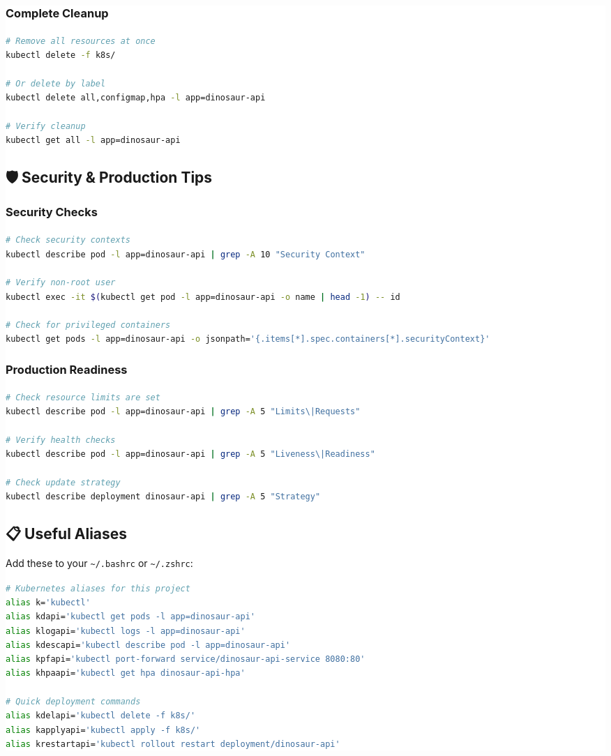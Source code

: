 ### Complete Cleanup
```bash
# Remove all resources at once
kubectl delete -f k8s/

# Or delete by label
kubectl delete all,configmap,hpa -l app=dinosaur-api

# Verify cleanup
kubectl get all -l app=dinosaur-api
```

## 🛡️ Security & Production Tips

### Security Checks
```bash
# Check security contexts
kubectl describe pod -l app=dinosaur-api | grep -A 10 "Security Context"

# Verify non-root user
kubectl exec -it $(kubectl get pod -l app=dinosaur-api -o name | head -1) -- id

# Check for privileged containers
kubectl get pods -l app=dinosaur-api -o jsonpath='{.items[*].spec.containers[*].securityContext}'
```

### Production Readiness
```bash
# Check resource limits are set
kubectl describe pod -l app=dinosaur-api | grep -A 5 "Limits\|Requests"

# Verify health checks
kubectl describe pod -l app=dinosaur-api | grep -A 5 "Liveness\|Readiness"

# Check update strategy
kubectl describe deployment dinosaur-api | grep -A 5 "Strategy"
```

## 📋 Useful Aliases

Add these to your `~/.bashrc` or `~/.zshrc`:

```bash
# Kubernetes aliases for this project
alias k='kubectl'
alias kdapi='kubectl get pods -l app=dinosaur-api'
alias klogapi='kubectl logs -l app=dinosaur-api'
alias kdescapi='kubectl describe pod -l app=dinosaur-api'
alias kpfapi='kubectl port-forward service/dinosaur-api-service 8080:80'
alias khpaapi='kubectl get hpa dinosaur-api-hpa'

# Quick deployment commands
alias kdelapi='kubectl delete -f k8s/'
alias kapplyapi='kubectl apply -f k8s/'
alias krestartapi='kubectl rollout restart deployment/dinosaur-api'
```
